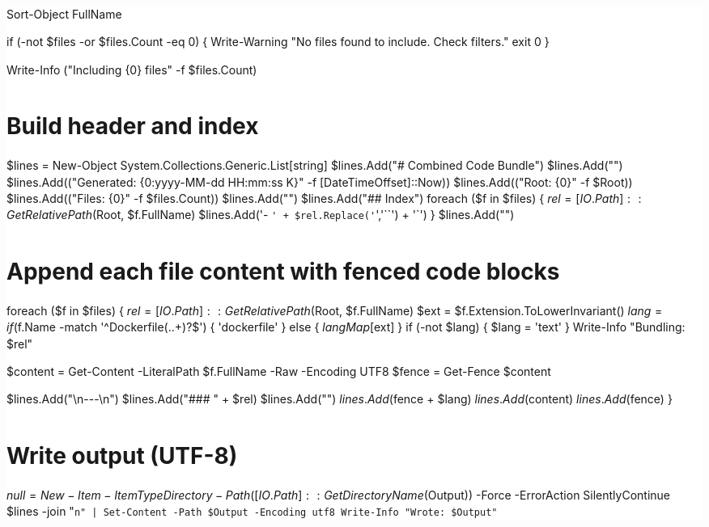   Sort-Object FullName

if (-not $files -or $files.Count -eq 0) {
  Write-Warning "No files found to include. Check filters."
  exit 0
}

Write-Info ("Including {0} files" -f $files.Count)

# Build header and index
$lines = New-Object System.Collections.Generic.List[string]
$lines.Add("# Combined Code Bundle")
$lines.Add("")
$lines.Add(("Generated: {0:yyyy-MM-dd HH:mm:ss K}" -f [DateTimeOffset]::Now))
$lines.Add(("Root: {0}" -f $Root))
$lines.Add(("Files: {0}" -f $files.Count))
$lines.Add("")
$lines.Add("## Index")
foreach ($f in $files) {
  $rel = [IO.Path]::GetRelativePath($Root, $f.FullName)
  $lines.Add('- `' + $rel.Replace('`','``') + '`')
}
$lines.Add("")

# Append each file content with fenced code blocks
foreach ($f in $files) {
  $rel = [IO.Path]::GetRelativePath($Root, $f.FullName)
  $ext = $f.Extension.ToLowerInvariant()
  $lang = if ($f.Name -match '^Dockerfile(\..+)?$') { 'dockerfile' } else { $langMap[$ext] }
  if (-not $lang) { $lang = 'text' }
  Write-Info "Bundling: $rel"

  $content = Get-Content -LiteralPath $f.FullName -Raw -Encoding UTF8
  $fence = Get-Fence $content

  $lines.Add("\n---\n")
  $lines.Add("### " + $rel)
  $lines.Add("")
  $lines.Add($fence + $lang)
  $lines.Add($content)
  $lines.Add($fence)
}

# Write output (UTF-8)
$null = New-Item -ItemType Directory -Path ([IO.Path]::GetDirectoryName($Output)) -Force -ErrorAction SilentlyContinue
$lines -join "`n" | Set-Content -Path $Output -Encoding utf8
Write-Info "Wrote: $Output"
`
